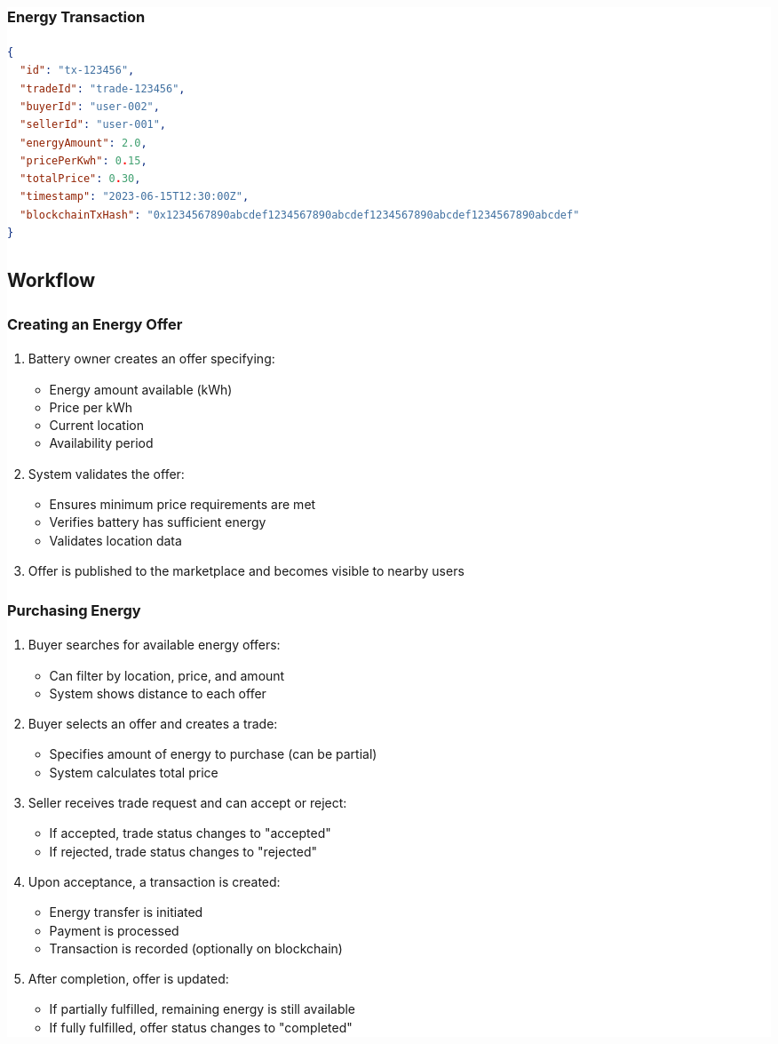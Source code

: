 ### Energy Transaction

```json
{
  "id": "tx-123456",
  "tradeId": "trade-123456",
  "buyerId": "user-002",
  "sellerId": "user-001",
  "energyAmount": 2.0,
  "pricePerKwh": 0.15,
  "totalPrice": 0.30,
  "timestamp": "2023-06-15T12:30:00Z",
  "blockchainTxHash": "0x1234567890abcdef1234567890abcdef1234567890abcdef1234567890abcdef"
}
```

## Workflow

### Creating an Energy Offer

1. Battery owner creates an offer specifying:
   - Energy amount available (kWh)
   - Price per kWh
   - Current location
   - Availability period

2. System validates the offer:
   - Ensures minimum price requirements are met
   - Verifies battery has sufficient energy
   - Validates location data

3. Offer is published to the marketplace and becomes visible to nearby users

### Purchasing Energy

1. Buyer searches for available energy offers:
   - Can filter by location, price, and amount
   - System shows distance to each offer

2. Buyer selects an offer and creates a trade:
   - Specifies amount of energy to purchase (can be partial)
   - System calculates total price

3. Seller receives trade request and can accept or reject:
   - If accepted, trade status changes to "accepted"
   - If rejected, trade status changes to "rejected"

4. Upon acceptance, a transaction is created:
   - Energy transfer is initiated
   - Payment is processed
   - Transaction is recorded (optionally on blockchain)

5. After completion, offer is updated:
   - If partially fulfilled, remaining energy is still available
   - If fully fulfilled, offer status changes to "completed"
